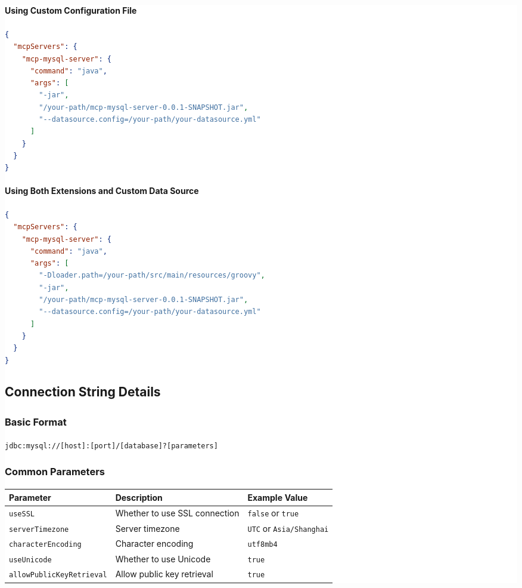 #### Using Custom Configuration File

```json
{
  "mcpServers": {
    "mcp-mysql-server": {
      "command": "java",
      "args": [
        "-jar",
        "/your-path/mcp-mysql-server-0.0.1-SNAPSHOT.jar",
        "--datasource.config=/your-path/your-datasource.yml"
      ]
    }
  }
}
```

#### Using Both Extensions and Custom Data Source

```json
{
  "mcpServers": {
    "mcp-mysql-server": {
      "command": "java",
      "args": [
        "-Dloader.path=/your-path/src/main/resources/groovy",
        "-jar",
        "/your-path/mcp-mysql-server-0.0.1-SNAPSHOT.jar",
        "--datasource.config=/your-path/your-datasource.yml"
      ]
    }
  }
}
```

## Connection String Details

### Basic Format

```
jdbc:mysql://[host]:[port]/[database]?[parameters]
```

### Common Parameters

| Parameter                  | Description                | Example Value            |
|:--------------------------|:---------------------------|:------------------------|
| `useSSL`                  | Whether to use SSL connection | `false` or `true`       |
| `serverTimezone`          | Server timezone            | `UTC` or `Asia/Shanghai` |
| `characterEncoding`       | Character encoding         | `utf8mb4`               |
| `useUnicode`              | Whether to use Unicode     | `true`                  |
| `allowPublicKeyRetrieval` | Allow public key retrieval | `true`                  |
